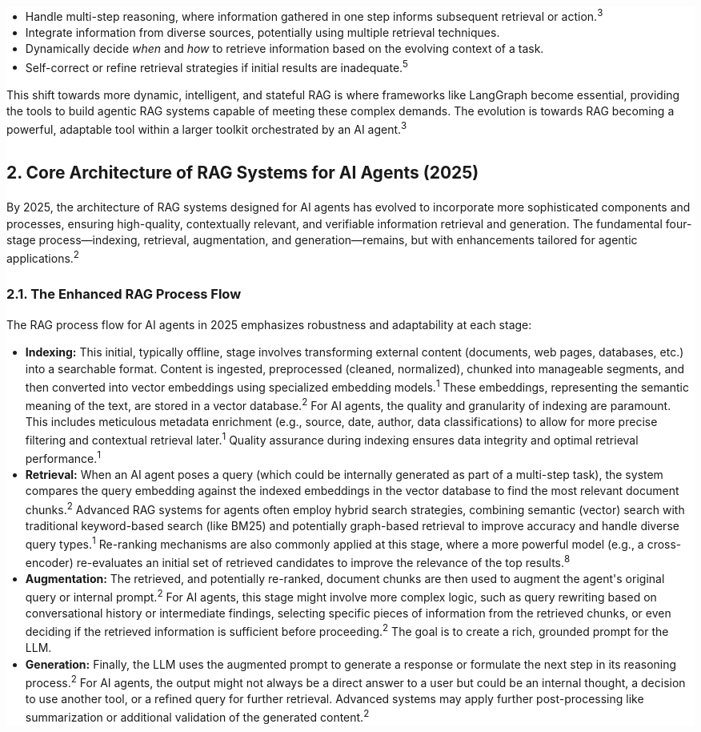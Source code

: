 - Handle multi-step reasoning, where information gathered in one step informs subsequent retrieval or action.<sup>3</sup>
- Integrate information from diverse sources, potentially using multiple retrieval techniques.
- Dynamically decide _when_ and _how_ to retrieve information based on the evolving context of a task.
- Self-correct or refine retrieval strategies if initial results are inadequate.<sup>5</sup>

This shift towards more dynamic, intelligent, and stateful RAG is where frameworks like LangGraph become essential, providing the tools to build agentic RAG systems capable of meeting these complex demands. The evolution is towards RAG becoming a powerful, adaptable tool within a larger toolkit orchestrated by an AI agent.<sup>3</sup>

## **2\. Core Architecture of RAG Systems for AI Agents (2025)**

By 2025, the architecture of RAG systems designed for AI agents has evolved to incorporate more sophisticated components and processes, ensuring high-quality, contextually relevant, and verifiable information retrieval and generation. The fundamental four-stage process—indexing, retrieval, augmentation, and generation—remains, but with enhancements tailored for agentic applications.<sup>2</sup>

### **2.1. The Enhanced RAG Process Flow**

The RAG process flow for AI agents in 2025 emphasizes robustness and adaptability at each stage:

- **Indexing:** This initial, typically offline, stage involves transforming external content (documents, web pages, databases, etc.) into a searchable format. Content is ingested, preprocessed (cleaned, normalized), chunked into manageable segments, and then converted into vector embeddings using specialized embedding models.<sup>1</sup> These embeddings, representing the semantic meaning of the text, are stored in a vector database.<sup>2</sup> For AI agents, the quality and granularity of indexing are paramount. This includes meticulous metadata enrichment (e.g., source, date, author, data classifications) to allow for more precise filtering and contextual retrieval later.<sup>1</sup> Quality assurance during indexing ensures data integrity and optimal retrieval performance.<sup>1</sup>
- **Retrieval:** When an AI agent poses a query (which could be internally generated as part of a multi-step task), the system compares the query embedding against the indexed embeddings in the vector database to find the most relevant document chunks.<sup>2</sup> Advanced RAG systems for agents often employ hybrid search strategies, combining semantic (vector) search with traditional keyword-based search (like BM25) and potentially graph-based retrieval to improve accuracy and handle diverse query types.<sup>1</sup> Re-ranking mechanisms are also commonly applied at this stage, where a more powerful model (e.g., a cross-encoder) re-evaluates an initial set of retrieved candidates to improve the relevance of the top results.<sup>8</sup>
- **Augmentation:** The retrieved, and potentially re-ranked, document chunks are then used to augment the agent's original query or internal prompt.<sup>2</sup> For AI agents, this stage might involve more complex logic, such as query rewriting based on conversational history or intermediate findings, selecting specific pieces of information from the retrieved chunks, or even deciding if the retrieved information is sufficient before proceeding.<sup>2</sup> The goal is to create a rich, grounded prompt for the LLM.
- **Generation:** Finally, the LLM uses the augmented prompt to generate a response or formulate the next step in its reasoning process.<sup>2</sup> For AI agents, the output might not always be a direct answer to a user but could be an internal thought, a decision to use another tool, or a refined query for further retrieval. Advanced systems may apply further post-processing like summarization or additional validation of the generated content.<sup>2</sup>
